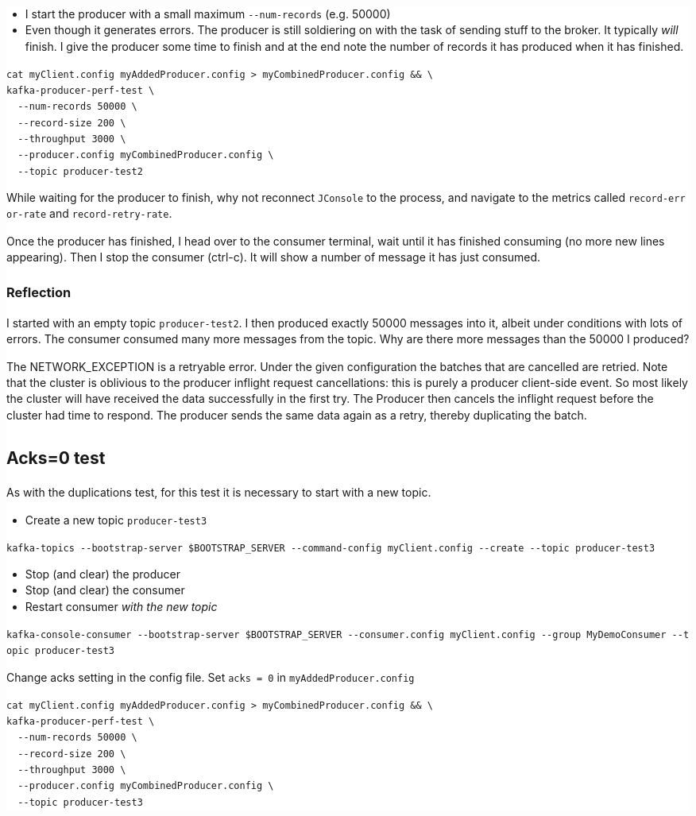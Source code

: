 
- I start the producer with a small maximum `--num-records` (e.g. 50000)
- Even though it generates errors. The producer is still soldiering on with the task of sending stuff to the broker. It typically _will_ finish. I give the producer some time to finish and at the end note the number of records it has produced when it has finished. 

```
cat myClient.config myAddedProducer.config > myCombinedProducer.config && \
kafka-producer-perf-test \
  --num-records 50000 \
  --record-size 200 \
  --throughput 3000 \
  --producer.config myCombinedProducer.config \
  --topic producer-test2
```

While waiting for the producer to finish, why not reconnect `JConsole` to the process, and navigate to the metrics called `record-error-rate` and `record-retry-rate`. 

Once the producer has finished, I head over to the consumer terminal, wait until it has finished consuming (no more new lines appearing). Then I stop the consumer (ctrl-c). It  will show a number of message it has just consumed. 

### Reflection 
I started with an empty topic `producer-test2`. I then produced exactly 50000 messages into it, albeit under conditions with lots of errors. The consumer consumed many more messages from the topic. Why are there more messages than the 50000 I produced?

The NETWORK_EXCEPTION is a retryable error. Under the given configuration the batches that are cancelled are retried. Note that the cluster is oblivious to the producer inflight request cancellations: this is purely a producer client-side event. So most likely the cluster will have received the data successfully in the first try. The Producer then cancels the inflight request before the cluster had time to respond. The producer sends the same data again as a retry, thereby duplicating the batch. 


## Acks=0 test
As with the duplications test, for this test it is necessary to start with a new topic. 

- Create a new topic `producer-test3`
```
kafka-topics --bootstrap-server $BOOTSTRAP_SERVER --command-config myClient.config --create --topic producer-test3
```
- Stop (and clear) the producer
- Stop (and clear) the consumer
- Restart consumer _with the new topic_
```
kafka-console-consumer --bootstrap-server $BOOTSTRAP_SERVER --consumer.config myClient.config --group MyDemoConsumer --topic producer-test3
```

Change acks setting in the config file. Set  `acks = 0` in `myAddedProducer.config`

```
cat myClient.config myAddedProducer.config > myCombinedProducer.config && \
kafka-producer-perf-test \
  --num-records 50000 \
  --record-size 200 \
  --throughput 3000 \
  --producer.config myCombinedProducer.config \
  --topic producer-test3
```
